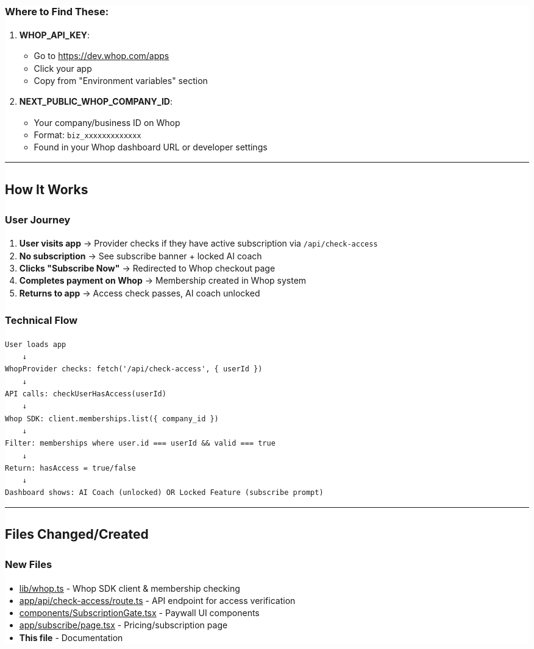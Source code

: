 ### Where to Find These:

1. **WHOP_API_KEY**:
   - Go to https://dev.whop.com/apps
   - Click your app
   - Copy from "Environment variables" section

2. **NEXT_PUBLIC_WHOP_COMPANY_ID**:
   - Your company/business ID on Whop
   - Format: `biz_xxxxxxxxxxxxx`
   - Found in your Whop dashboard URL or developer settings

---

## How It Works

### User Journey

1. **User visits app** → Provider checks if they have active subscription via `/api/check-access`
2. **No subscription** → See subscribe banner + locked AI coach
3. **Clicks "Subscribe Now"** → Redirected to Whop checkout page
4. **Completes payment on Whop** → Membership created in Whop system
5. **Returns to app** → Access check passes, AI coach unlocked

### Technical Flow

```
User loads app
    ↓
WhopProvider checks: fetch('/api/check-access', { userId })
    ↓
API calls: checkUserHasAccess(userId)
    ↓
Whop SDK: client.memberships.list({ company_id })
    ↓
Filter: memberships where user.id === userId && valid === true
    ↓
Return: hasAccess = true/false
    ↓
Dashboard shows: AI Coach (unlocked) OR Locked Feature (subscribe prompt)
```

---

## Files Changed/Created

### New Files
- [lib/whop.ts](lib/whop.ts) - Whop SDK client & membership checking
- [app/api/check-access/route.ts](app/api/check-access/route.ts) - API endpoint for access verification
- [components/SubscriptionGate.tsx](components/SubscriptionGate.tsx) - Paywall UI components
- [app/subscribe/page.tsx](app/subscribe/page.tsx) - Pricing/subscription page
- **This file** - Documentation
